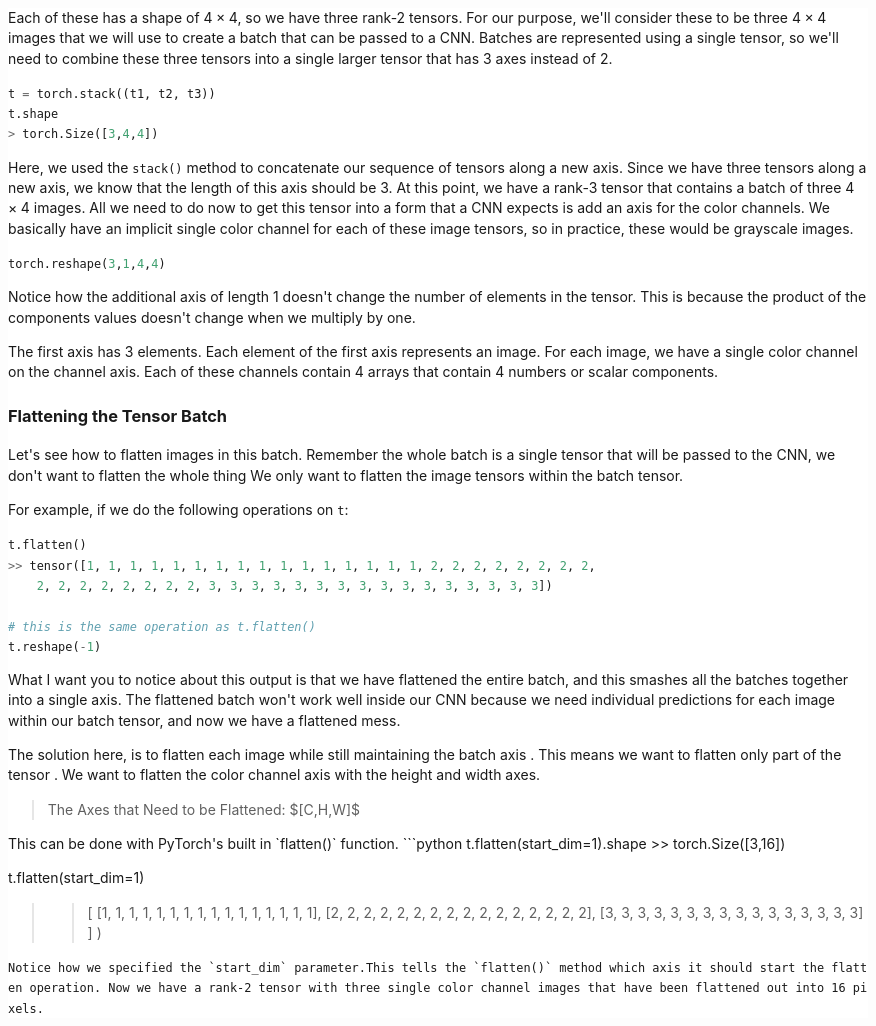 Each of these has a shape of $4 \times 4$, so we have three rank-2 tensors. For our purpose, we'll consider these to be three $4 \times 4$ images that we will use to create a batch that can be passed to a CNN. Batches are represented using a single tensor, so we'll need to combine these three tensors into a single larger tensor that has 3 axes instead of 2. 

```python
t = torch.stack((t1, t2, t3))
t.shape 
> torch.Size([3,4,4])
```
Here, we used the `stack()` method to concatenate our sequence of tensors along a new axis. Since we have three tensors along a new axis, we know that the length of this axis should be 3. At this point, we have a rank-3 tensor that contains a batch of three $4 \times 4$ images. All we need to do now to get this tensor into a form that a CNN expects is add an axis for the color channels. We basically have an implicit single color channel for each of these image tensors, so in practice, these would be grayscale images. 

```python
torch.reshape(3,1,4,4)
```
Notice how the additional axis of length 1 doesn't change the number of elements in the tensor. This is because the product of the components values doesn't change when we multiply by one.

The first axis has 3 elements. Each element of the first axis represents an image. For each image, we have a single color channel on the channel axis. Each of these channels contain 4 arrays that contain 4 numbers or scalar components.

<h3> Flattening the Tensor Batch </h3>

Let's see how to flatten images in this batch. Remember the whole batch is a single tensor that will be passed to the CNN, <span class="underline"> we don't want to flatten the whole thing </span> We only want to <span class="glow"> flatten the image tensors </span> within the batch tensor. 

For example, if we do the following operations on `t`:
```python
t.flatten() 
>> tensor([1, 1, 1, 1, 1, 1, 1, 1, 1, 1, 1, 1, 1, 1, 1, 1, 2, 2, 2, 2, 2, 2, 2, 2,
    2, 2, 2, 2, 2, 2, 2, 2, 3, 3, 3, 3, 3, 3, 3, 3, 3, 3, 3, 3, 3, 3, 3, 3])

# this is the same operation as t.flatten()
t.reshape(-1)
```
What I want you to notice about this output is that we have flattened the entire batch, and this smashes all the batches together into a single axis. The flattened batch won't work well inside our CNN because we need individual predictions for each image within our batch tensor, and now we have a flattened mess. 

The solution here, is to flatten each image while <span color="blink"> still maintaining the batch axis </span>. This means we want to <span class="underline"> flatten only part of the tensor </span>. We want to flatten the color channel axis with the height and width axes. 

<blockquote> The Axes that Need to be Flattened: $[C,H,W]$ </blockquote>
This can be done with PyTorch's built in `flatten()` function.
```python
t.flatten(start_dim=1).shape
>> torch.Size([3,16])

t.flatten(start_dim=1)
>> [
    [1, 1, 1, 1, 1, 1, 1, 1, 1, 1, 1, 1, 1, 1, 1, 1],
    [2, 2, 2, 2, 2, 2, 2, 2, 2, 2, 2, 2, 2, 2, 2, 2],
    [3, 3, 3, 3, 3, 3, 3, 3, 3, 3, 3, 3, 3, 3, 3, 3]
]
)
```
Notice how we specified the `start_dim` parameter.This tells the `flatten()` method which axis it should start the flatten operation. Now we have a rank-2 tensor with three single color channel images that have been flattened out into 16 pixels.
